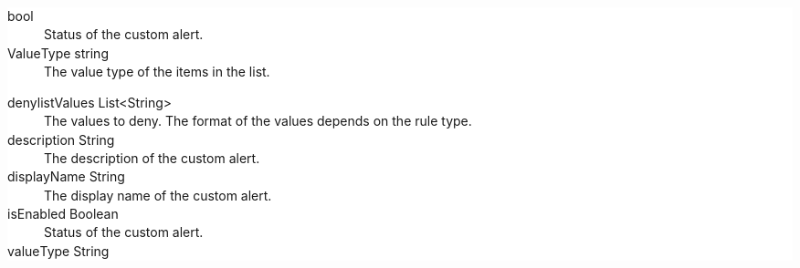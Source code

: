 </span>
        <span class="property-indicator"></span>
        <span class="property-type">bool</span>
    </dt>
    <dd>Status of the custom alert.</dd><dt class="property-required"
            title="Required">
        <span id="valuetype_go">
<a data-swiftype-name="resource-property" data-swiftype-type="text" href="#valuetype_go" style="color: inherit; text-decoration: inherit;">Value<wbr>Type</a>
</span>
        <span class="property-indicator"></span>
        <span class="property-type">string</span>
    </dt>
    <dd>The value type of the items in the list.</dd></dl>
</pulumi-choosable>
</div>

<div>
<pulumi-choosable type="language" values="java">
<dl class="resources-properties"><dt class="property-required"
            title="Required">
        <span id="denylistvalues_java">
<a data-swiftype-name="resource-property" data-swiftype-type="text" href="#denylistvalues_java" style="color: inherit; text-decoration: inherit;">denylist<wbr>Values</a>
</span>
        <span class="property-indicator"></span>
        <span class="property-type">List&lt;String&gt;</span>
    </dt>
    <dd>The values to deny. The format of the values depends on the rule type.</dd><dt class="property-required"
            title="Required">
        <span id="description_java">
<a data-swiftype-name="resource-property" data-swiftype-type="text" href="#description_java" style="color: inherit; text-decoration: inherit;">description</a>
</span>
        <span class="property-indicator"></span>
        <span class="property-type">String</span>
    </dt>
    <dd>The description of the custom alert.</dd><dt class="property-required"
            title="Required">
        <span id="displayname_java">
<a data-swiftype-name="resource-property" data-swiftype-type="text" href="#displayname_java" style="color: inherit; text-decoration: inherit;">display<wbr>Name</a>
</span>
        <span class="property-indicator"></span>
        <span class="property-type">String</span>
    </dt>
    <dd>The display name of the custom alert.</dd><dt class="property-required"
            title="Required">
        <span id="isenabled_java">
<a data-swiftype-name="resource-property" data-swiftype-type="text" href="#isenabled_java" style="color: inherit; text-decoration: inherit;">is<wbr>Enabled</a>
</span>
        <span class="property-indicator"></span>
        <span class="property-type">Boolean</span>
    </dt>
    <dd>Status of the custom alert.</dd><dt class="property-required"
            title="Required">
        <span id="valuetype_java">
<a data-swiftype-name="resource-property" data-swiftype-type="text" href="#valuetype_java" style="color: inherit; text-decoration: inherit;">value<wbr>Type</a>
</span>
        <span class="property-indicator"></span>
        <span class="property-type">String</span>